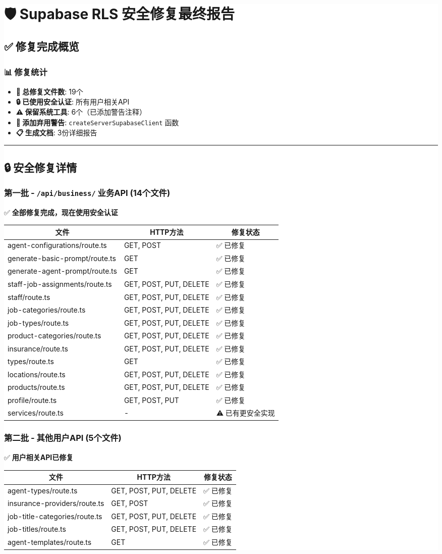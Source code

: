 # 🛡️ Supabase RLS 安全修复最终报告

## ✅ 修复完成概览

### 📊 修复统计
- **🔧 总修复文件数**: 19个
- **🔒 已使用安全认证**: 所有用户相关API
- **⚠️ 保留系统工具**: 6个（已添加警告注释）
- **🚨 添加弃用警告**: `createServerSupabaseClient` 函数
- **📋 生成文档**: 3份详细报告

---

## 🔒 **安全修复详情**

### **第一批 - `/api/business/` 业务API (14个文件)**
✅ **全部修复完成，现在使用安全认证**

| 文件 | HTTP方法 | 修复状态 |
|-----|---------|---------|
| agent-configurations/route.ts | GET, POST | ✅ 已修复 |
| generate-basic-prompt/route.ts | GET | ✅ 已修复 |
| generate-agent-prompt/route.ts | GET | ✅ 已修复 |
| staff-job-assignments/route.ts | GET, POST, PUT, DELETE | ✅ 已修复 |
| staff/route.ts | GET, POST, PUT, DELETE | ✅ 已修复 |
| job-categories/route.ts | GET, POST, PUT, DELETE | ✅ 已修复 |
| job-types/route.ts | GET, POST, PUT, DELETE | ✅ 已修复 |
| product-categories/route.ts | GET, POST, PUT, DELETE | ✅ 已修复 |
| insurance/route.ts | GET, POST, PUT, DELETE | ✅ 已修复 |
| types/route.ts | GET | ✅ 已修复 |
| locations/route.ts | GET, POST, PUT, DELETE | ✅ 已修复 |
| products/route.ts | GET, POST, PUT, DELETE | ✅ 已修复 |
| profile/route.ts | GET, POST, PUT | ✅ 已修复 |
| services/route.ts | - | ⚠️ 已有更安全实现 |

### **第二批 - 其他用户API (5个文件)**
✅ **用户相关API已修复**

| 文件 | HTTP方法 | 修复状态 |
|-----|---------|---------|
| agent-types/route.ts | GET, POST, PUT, DELETE | ✅ 已修复 |
| insurance-providers/route.ts | GET, POST | ✅ 已修复 |
| job-title-categories/route.ts | GET, POST, PUT, DELETE | ✅ 已修复 |
| job-titles/route.ts | GET, POST, PUT, DELETE | ✅ 已修复 |
| agent-templates/route.ts | GET | ✅ 已修复 |
